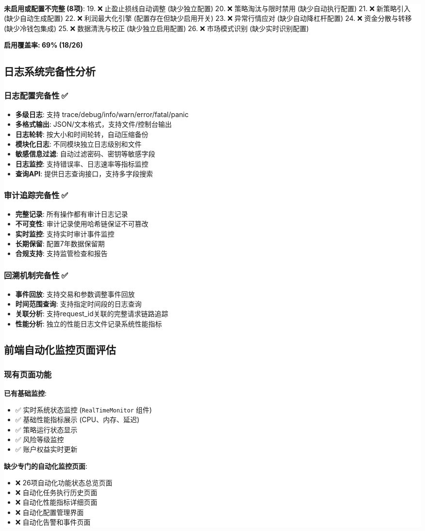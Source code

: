 **未启用或配置不完整 (8项)**:
19. ❌ 止盈止损线自动调整 (缺少独立配置)
20. ❌ 策略淘汰与限时禁用 (缺少自动执行配置)
21. ❌ 新策略引入 (缺少自动生成配置)
22. ❌ 利润最大化引擎 (配置存在但缺少启用开关)
23. ❌ 异常行情应对 (缺少自动降杠杆配置)
24. ❌ 资金分散与转移 (缺少冷钱包集成)
25. ❌ 数据清洗与校正 (缺少独立启用配置)
26. ❌ 市场模式识别 (缺少实时识别配置)

**启用覆盖率: 69% (18/26)**

## 日志系统完备性分析

### 日志配置完备性 ✅
- **多级日志**: 支持 trace/debug/info/warn/error/fatal/panic
- **多格式输出**: JSON/文本格式，支持文件/控制台输出
- **日志轮转**: 按大小和时间轮转，自动压缩备份
- **模块化日志**: 不同模块独立日志级别和文件
- **敏感信息过滤**: 自动过滤密码、密钥等敏感字段
- **日志监控**: 支持错误率、日志速率等指标监控
- **查询API**: 提供日志查询接口，支持多字段搜索

### 审计追踪完备性 ✅
- **完整记录**: 所有操作都有审计日志记录
- **不可变性**: 审计记录使用哈希链保证不可篡改
- **实时监控**: 支持实时审计事件监控
- **长期保留**: 配置7年数据保留期
- **合规支持**: 支持监管检查和报告

### 回溯机制完备性 ✅
- **事件回放**: 支持交易和参数调整事件回放
- **时间范围查询**: 支持指定时间段的日志查询
- **关联分析**: 支持request_id关联的完整请求链路追踪
- **性能分析**: 独立的性能日志文件记录系统性能指标

## 前端自动化监控页面评估

### 现有页面功能
**已有基础监控**:
- ✅ 实时系统状态监控 (`RealTimeMonitor` 组件)
- ✅ 基础性能指标展示 (CPU、内存、延迟)
- ✅ 策略运行状态显示
- ✅ 风险等级监控
- ✅ 账户权益实时更新

**缺少专门的自动化监控页面**:
- ❌ 26项自动化功能状态总览页面
- ❌ 自动化任务执行历史页面
- ❌ 自动化性能指标详细页面
- ❌ 自动化配置管理界面
- ❌ 自动化告警和事件页面
